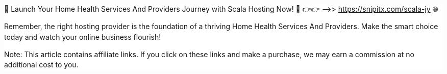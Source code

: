 🚀 Launch Your Home Health Services And Providers Journey with Scala Hosting Now! 🌟
👉👉 -->> https://snipitx.com/scala-jy 🌐

Remember, the right hosting provider is the foundation of a thriving Home Health Services And Providers. Make the smart choice today and watch your online business flourish!

Note: This article contains affiliate links. If you click on these links and make a purchase, we may earn a commission at no additional cost to you.